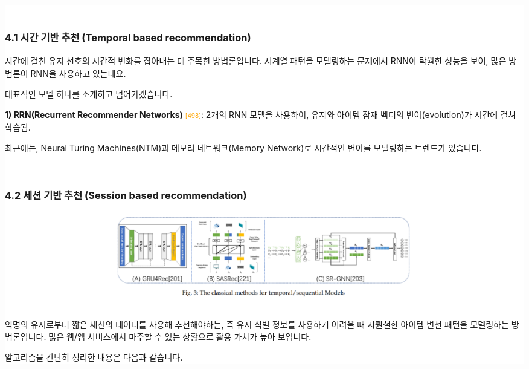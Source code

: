 <br>


### 4.1 시간 기반 추천 (Temporal based recommendation)  

시간에 걸친 유저 선호의 시간적 변화를 잡아내는 데 주목한 방법론입니다. 시계열 패턴을 모델링하는 문제에서 RNN이 탁월한 성능을 보여, 많은 방법론이 RNN을 사용하고 있는데요.  

대표적인 모델 하나를 소개하고 넘어가겠습니다.  

**1) RRN(Recurrent Recommender Networks)** <font size="1"><span style="color:orange">[498]</span></font>:
2개의 RNN 모델을 사용하여, 유저와 아이템 잠재 벡터의 변이(evolution)가 시간에 걸쳐 학습됨.  


최근에는, Neural Turing Machines(NTM)과 메모리 네트워크(Memory Network)로 시간적인 변이를 모델링하는 트렌드가 있습니다.   

<br>

### 4.2 세션 기반 추천 (Session based recommendation)  


<center><img src="/assets/materials/recsys/neural_survey/ts_illustration.png" align="center" alt="drawing" width="500"/></center>   

<br>

익명의 유저로부터 짧은 세션의 데이터를 사용해 추천해야하는, 즉 유저 식별 정보를 사용하기 어려울 때 시퀀셜한 아이템 변천 패턴을 모델링하는 방법론입니다. 많은 웹/앱 서비스에서 마주할 수 있는 상황으로 활용 가치가 높아 보입니다.  

알고리즘을 간단히 정리한 내용은 다음과 같습니다.  

